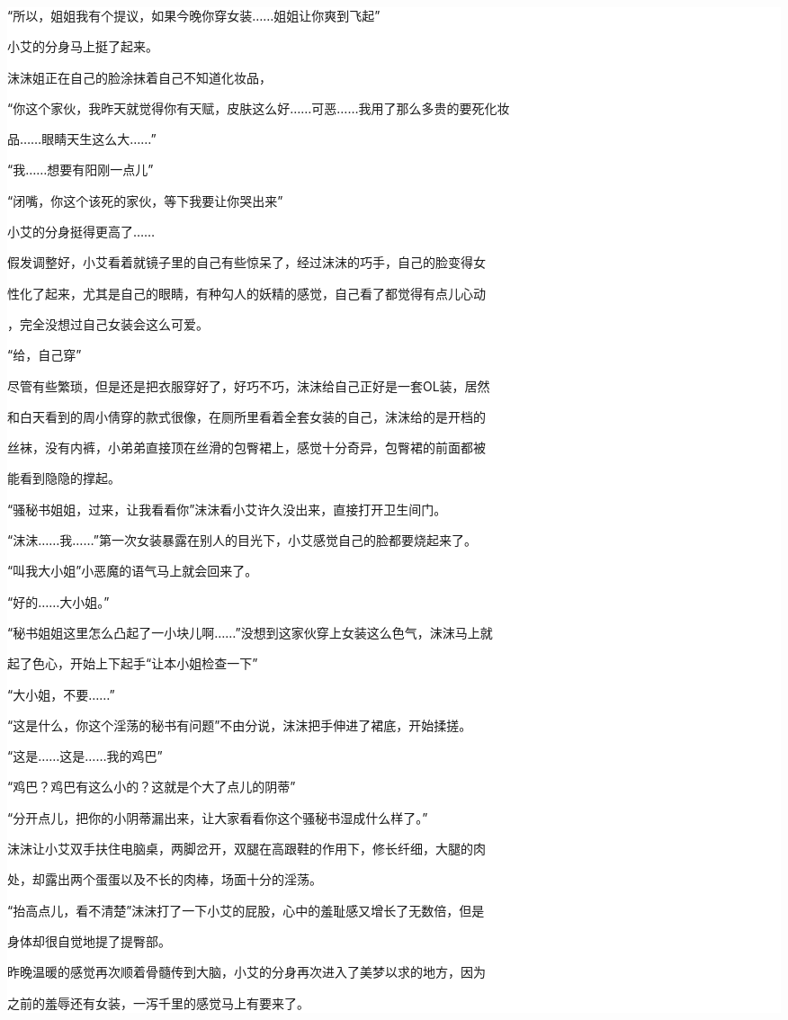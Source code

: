 “所以，姐姐我有个提议，如果今晚你穿女装……姐姐让你爽到飞起”

小艾的分身马上挺了起来。

沫沫姐正在自己的脸涂抹着自己不知道化妆品，

“你这个家伙，我昨天就觉得你有天赋，皮肤这么好……可恶……我用了那么多贵的要死化妆

品……眼睛天生这么大……”

“我……想要有阳刚一点儿”

“闭嘴，你这个该死的家伙，等下我要让你哭出来”

小艾的分身挺得更高了……

假发调整好，小艾看着就镜子里的自己有些惊呆了，经过沫沫的巧手，自己的脸变得女

性化了起来，尤其是自己的眼睛，有种勾人的妖精的感觉，自己看了都觉得有点儿心动

，完全没想过自己女装会这么可爱。

“给，自己穿”

尽管有些繁琐，但是还是把衣服穿好了，好巧不巧，沫沫给自己正好是一套OL装，居然

和白天看到的周小倩穿的款式很像，在厕所里看着全套女装的自己，沫沫给的是开档的

丝袜，没有内裤，小弟弟直接顶在丝滑的包臀裙上，感觉十分奇异，包臀裙的前面都被

能看到隐隐的撑起。

“骚秘书姐姐，过来，让我看看你”沫沫看小艾许久没出来，直接打开卫生间门。

“沫沫……我……”第一次女装暴露在别人的目光下，小艾感觉自己的脸都要烧起来了。

“叫我大小姐”小恶魔的语气马上就会回来了。

“好的……大小姐。”

“秘书姐姐这里怎么凸起了一小块儿啊……”没想到这家伙穿上女装这么色气，沫沫马上就

起了色心，开始上下起手“让本小姐检查一下”

“大小姐，不要……”

“这是什么，你这个淫荡的秘书有问题”不由分说，沫沫把手伸进了裙底，开始揉搓。

“这是……这是……我的鸡巴”

“鸡巴？鸡巴有这么小的？这就是个大了点儿的阴蒂”

“分开点儿，把你的小阴蒂漏出来，让大家看看你这个骚秘书湿成什么样了。”

沫沫让小艾双手扶住电脑桌，两脚岔开，双腿在高跟鞋的作用下，修长纤细，大腿的肉

处，却露出两个蛋蛋以及不长的肉棒，场面十分的淫荡。

“抬高点儿，看不清楚”沫沫打了一下小艾的屁股，心中的羞耻感又增长了无数倍，但是

身体却很自觉地提了提臀部。

昨晚温暖的感觉再次顺着骨髓传到大脑，小艾的分身再次进入了美梦以求的地方，因为

之前的羞辱还有女装，一泻千里的感觉马上有要来了。
